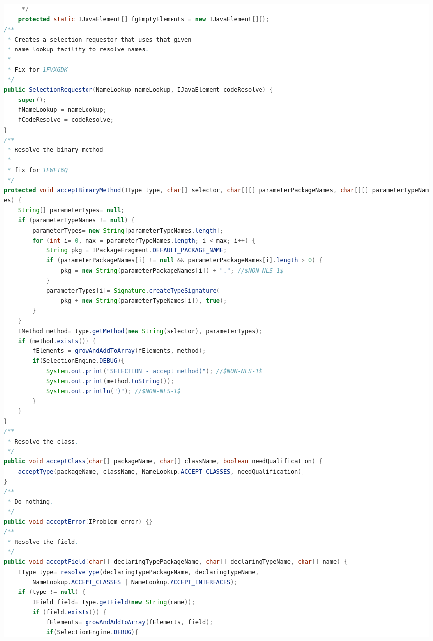 ```java
	 */
	protected static IJavaElement[] fgEmptyElements = new IJavaElement[]{};
/**
 * Creates a selection requestor that uses that given
 * name lookup facility to resolve names.
 *
 * Fix for 1FVXGDK
 */
public SelectionRequestor(NameLookup nameLookup, IJavaElement codeResolve) {
	super();
	fNameLookup = nameLookup;
	fCodeResolve = codeResolve;
}
/**
 * Resolve the binary method
 *
 * fix for 1FWFT6Q
 */
protected void acceptBinaryMethod(IType type, char[] selector, char[][] parameterPackageNames, char[][] parameterTypeNames) {
	String[] parameterTypes= null;
	if (parameterTypeNames != null) {
		parameterTypes= new String[parameterTypeNames.length];
		for (int i= 0, max = parameterTypeNames.length; i < max; i++) {
			String pkg = IPackageFragment.DEFAULT_PACKAGE_NAME;
			if (parameterPackageNames[i] != null && parameterPackageNames[i].length > 0) {
				pkg = new String(parameterPackageNames[i]) + "."; //$NON-NLS-1$
			}
			parameterTypes[i]= Signature.createTypeSignature(
				pkg + new String(parameterTypeNames[i]), true);
		}
	}
	IMethod method= type.getMethod(new String(selector), parameterTypes);
	if (method.exists()) {
		fElements = growAndAddToArray(fElements, method);
		if(SelectionEngine.DEBUG){
			System.out.print("SELECTION - accept method("); //$NON-NLS-1$
			System.out.print(method.toString());
			System.out.println(")"); //$NON-NLS-1$
		}
	}
}
/**
 * Resolve the class.
 */
public void acceptClass(char[] packageName, char[] className, boolean needQualification) {
	acceptType(packageName, className, NameLookup.ACCEPT_CLASSES, needQualification);
}
/**
 * Do nothing.
 */
public void acceptError(IProblem error) {}
/**
 * Resolve the field.
 */
public void acceptField(char[] declaringTypePackageName, char[] declaringTypeName, char[] name) {
	IType type= resolveType(declaringTypePackageName, declaringTypeName,
		NameLookup.ACCEPT_CLASSES | NameLookup.ACCEPT_INTERFACES);
	if (type != null) {
		IField field= type.getField(new String(name));
		if (field.exists()) {
			fElements= growAndAddToArray(fElements, field);
			if(SelectionEngine.DEBUG){
```